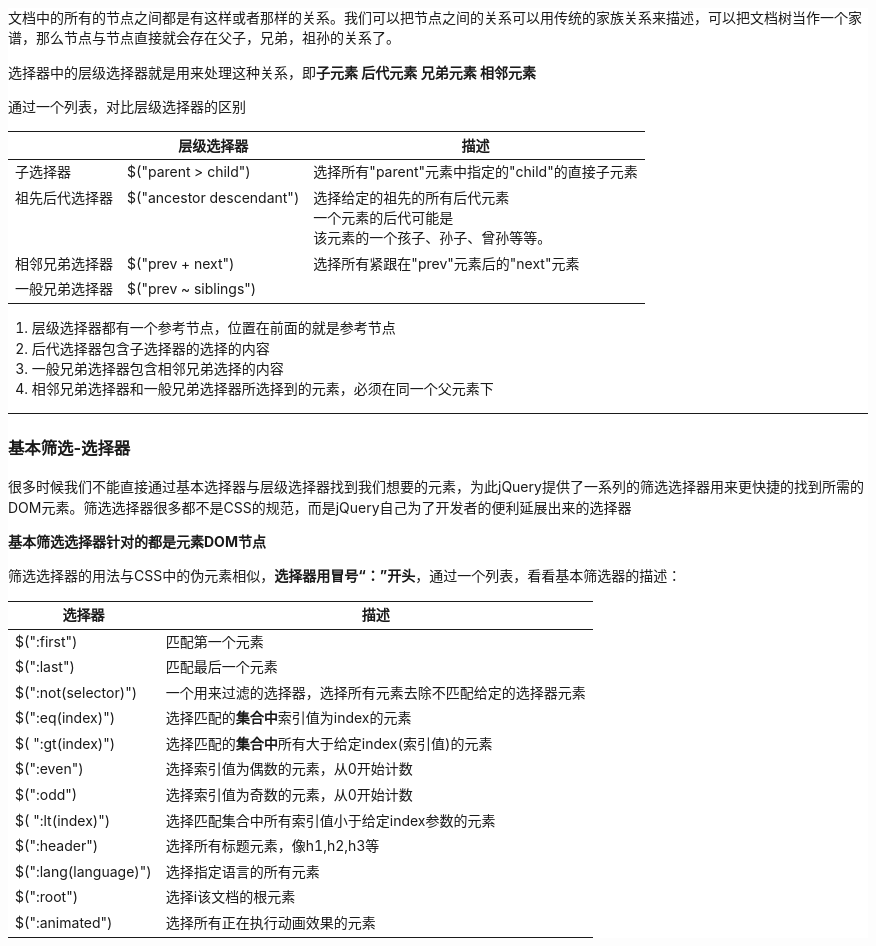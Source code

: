 文档中的所有的节点之间都是有这样或者那样的关系。我们可以把节点之间的关系可以用传统的家族关系来描述，可以把文档树当作一个家谱，那么节点与节点直接就会存在父子，兄弟，祖孙的关系了。

选择器中的层级选择器就是用来处理这种关系，即**子元素 后代元素 兄弟元素 相邻元素**

通过一个列表，对比层级选择器的区别

|                | 层级选择器               | 描述                                                         |
| -------------- | ------------------------ | ------------------------------------------------------------ |
| 子选择器       | $("parent > child")      | 选择所有"parent"元素中指定的"child"的直接子元素              |
| 祖先后代选择器 | $("ancestor descendant") | 选择给定的祖先的所有后代元素<br/>一个元素的后代可能是<br/>该元素的一个孩子、孙子、曾孙等等。 |
| 相邻兄弟选择器 | $("prev + next")         | 选择所有紧跟在"prev"元素后的"next"元素                       |
| 一般兄弟选择器 | $("prev ~ siblings")     |                                                              |

1. 层级选择器都有一个参考节点，位置在前面的就是参考节点
2. 后代选择器包含子选择器的选择的内容
3. 一般兄弟选择器包含相邻兄弟选择的内容
4. 相邻兄弟选择器和一般兄弟选择器所选择到的元素，必须在同一个父元素下

---

### 基本筛选-选择器

很多时候我们不能直接通过基本选择器与层级选择器找到我们想要的元素，为此jQuery提供了一系列的筛选选择器用来更快捷的找到所需的DOM元素。筛选选择器很多都不是CSS的规范，而是jQuery自己为了开发者的便利延展出来的选择器

**基本筛选选择器针对的都是元素DOM节点**

筛选选择器的用法与CSS中的伪元素相似，**选择器用冒号“：”开头**，通过一个列表，看看基本筛选器的描述：

| 选择器               | 描述                                                         |
| -------------------- | ------------------------------------------------------------ |
| $(":first")          | 匹配第一个元素                                               |
| $(":last")           | 匹配最后一个元素                                             |
| $(":not(selector)")  | 一个用来过滤的选择器，选择所有元素去除不匹配给定的选择器元素 |
| $(":eq(index)")      | 选择匹配的**集合中**索引值为index的元素                      |
| $( ":gt(index)")     | 选择匹配的**集合中**所有大于给定index(索引值)的元素          |
| $(":even")           | 选择索引值为偶数的元素，从0开始计数                          |
| $(":odd")            | 选择索引值为奇数的元素，从0开始计数                          |
| $( ":lt(index)")     | 选择匹配集合中所有索引值小于给定index参数的元素              |
| $(":header")         | 选择所有标题元素，像h1,h2,h3等                               |
| $(":lang(language)") | 选择指定语言的所有元素                                       |
| $(":root")           | 选择i该文档的根元素                                          |
| $(":animated")       | 选择所有正在执行动画效果的元素                               |
